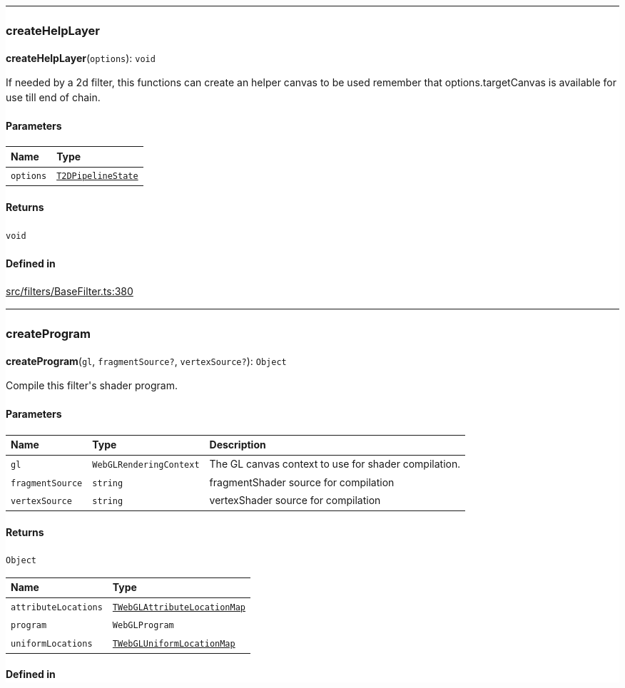 ___

### createHelpLayer

**createHelpLayer**(`options`): `void`

If needed by a 2d filter, this functions can create an helper canvas to be used
remember that options.targetCanvas is available for use till end of chain.

#### Parameters

| Name | Type |
| :------ | :------ |
| `options` | [`T2DPipelineState`](/apidocs/modules.md#t2dpipelinestate) |

#### Returns

`void`

#### Defined in

[src/filters/BaseFilter.ts:380](https://github.com/fabricjs/fabric.js/blob/b24e8cbdf/src/filters/BaseFilter.ts#L380)

___

### createProgram

**createProgram**(`gl`, `fragmentSource?`, `vertexSource?`): `Object`

Compile this filter's shader program.

#### Parameters

| Name | Type | Description |
| :------ | :------ | :------ |
| `gl` | `WebGLRenderingContext` | The GL canvas context to use for shader compilation. |
| `fragmentSource` | `string` | fragmentShader source for compilation |
| `vertexSource` | `string` | vertexShader source for compilation |

#### Returns

`Object`

| Name | Type |
| :------ | :------ |
| `attributeLocations` | [`TWebGLAttributeLocationMap`](/apidocs/modules.md#twebglattributelocationmap) |
| `program` | `WebGLProgram` |
| `uniformLocations` | [`TWebGLUniformLocationMap`](/apidocs/modules.md#twebgluniformlocationmap) |

#### Defined in
